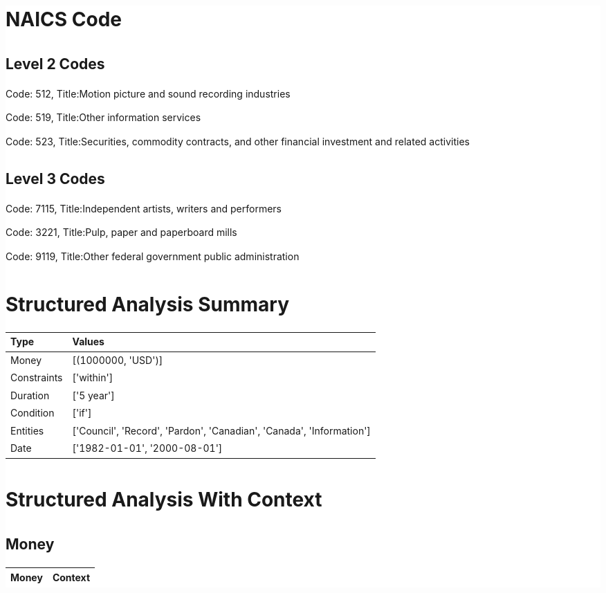 

# NAICS Code
## Level 2 Codes
Code: 512, Title:Motion picture and sound recording industries

Code: 519, Title:Other information services

Code: 523, Title:Securities, commodity contracts, and other financial investment and related activities




## Level 3 Codes
Code: 7115, Title:Independent artists, writers and performers

Code: 3221, Title:Pulp, paper and paperboard mills

Code: 9119, Title:Other federal government public administration







# Structured Analysis Summary
| Type        | Values                                                               |
|:------------|:---------------------------------------------------------------------|
| Money       | [(1000000, 'USD')]                                                   |
| Constraints | ['within']                                                           |
| Duration    | ['5 year']                                                           |
| Condition   | ['if']                                                               |
| Entities    | ['Council', 'Record', 'Pardon', 'Canadian', 'Canada', 'Information'] |
| Date        | ['1982-01-01', '2000-08-01']                                         |


# Structured Analysis With Context
 


## Money
| Money            | Context                                                                                                                                                                                                                                                                                                                                                                                                                                                                                                                                                                                                                                                                                                                                                                                                                                                                                                                                                                                                                                                                                                                                                                                                                                                                                                                                                                                                                                                                                                                                                                                                                                                                                                                                                                                                                                                                                                                                                                                                                                                                                                                                                                                                                                                                                                                                                                                                                                 |
|:-----------------|:----------------------------------------------------------------------------------------------------------------------------------------------------------------------------------------------------------------------------------------------------------------------------------------------------------------------------------------------------------------------------------------------------------------------------------------------------------------------------------------------------------------------------------------------------------------------------------------------------------------------------------------------------------------------------------------------------------------------------------------------------------------------------------------------------------------------------------------------------------------------------------------------------------------------------------------------------------------------------------------------------------------------------------------------------------------------------------------------------------------------------------------------------------------------------------------------------------------------------------------------------------------------------------------------------------------------------------------------------------------------------------------------------------------------------------------------------------------------------------------------------------------------------------------------------------------------------------------------------------------------------------------------------------------------------------------------------------------------------------------------------------------------------------------------------------------------------------------------------------------------------------------------------------------------------------------------------------------------------------------------------------------------------------------------------------------------------------------------------------------------------------------------------------------------------------------------------------------------------------------------------------------------------------------------------------------------------------------------------------------------------------------------------------------------------------------|